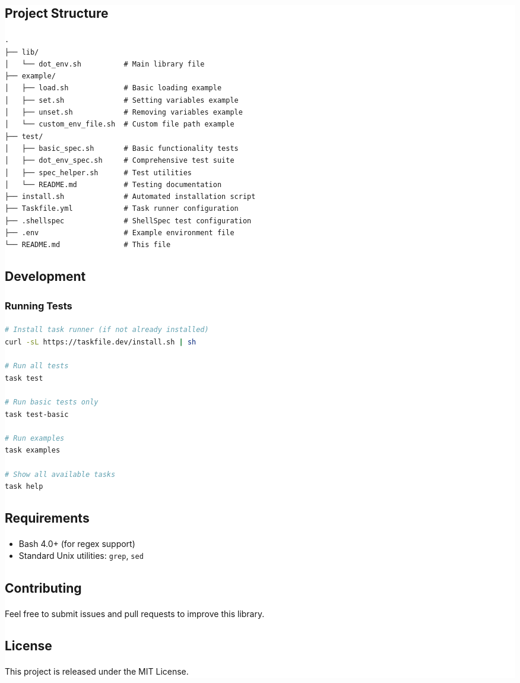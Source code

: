 ## Project Structure

```
.
├── lib/
│   └── dot_env.sh          # Main library file
├── example/
│   ├── load.sh             # Basic loading example
│   ├── set.sh              # Setting variables example
│   ├── unset.sh            # Removing variables example
│   └── custom_env_file.sh  # Custom file path example
├── test/
│   ├── basic_spec.sh       # Basic functionality tests
│   ├── dot_env_spec.sh     # Comprehensive test suite
│   ├── spec_helper.sh      # Test utilities
│   └── README.md           # Testing documentation
├── install.sh              # Automated installation script
├── Taskfile.yml            # Task runner configuration
├── .shellspec              # ShellSpec test configuration
├── .env                    # Example environment file
└── README.md               # This file
```

## Development

### Running Tests

```bash
# Install task runner (if not already installed)
curl -sL https://taskfile.dev/install.sh | sh

# Run all tests
task test

# Run basic tests only
task test-basic

# Run examples
task examples

# Show all available tasks
task help
```

## Requirements

- Bash 4.0+ (for regex support)
- Standard Unix utilities: `grep`, `sed`

## Contributing

Feel free to submit issues and pull requests to improve this library.

## License

This project is released under the MIT License.